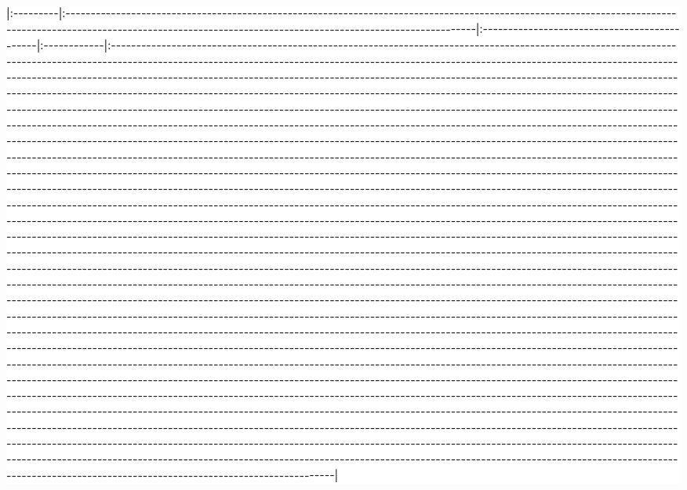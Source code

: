 |:---------|:----------------------------------------------------------------------------------------------------------------------------------------------------------------------------------------------------------------------|:---------------------------------------------|:------------|:-----------------------------------------------------------------------------------------------------------------------------------------------------------------------------------------------------------------------------------------------------------------------------------------------------------------------------------------------------------------------------------------------------------------------------------------------------------------------------------------------------------------------------------------------------------------------------------------------------------------------------------------------------------------------------------------------------------------------------------------------------------------------------------------------------------------------------------------------------------------------------------------------------------------------------------------------------------------------------------------------------------------------------------------------------------------------------------------------------------------------------------------------------------------------------------------------------------------------------------------------------------------------------------------------------------------------------------------------------------------------------------------------------------------------------------------------------------------------------------------------------------------------------------------------------------------------------------------------------------------------------------------------------------------------------------------------------------------------------------------------------------------------------------------------------------------------------------------------------------------------------------------------------------------------------------------------------------------------------------------------------------------------------------------------------------------------------------------------------------------------------------------------------------------------------------------------------------------------------------------------------------------------------------------------------------------------------------------------------------------------------------------------------------------------------------------------------------------------------------------------------------------------------------------------------------------------------------------------------------------------------------------------------------------------------------------------------------------------------------------------------------------------------------------------------------------------------------------------------------------------------------------------------------------------------------------------------------------------------------------------------------------------------------------------------------------------------------------------------------------------------------------------------------------------------------------------------------------------------------------------------------------------------------------------------------------------------------------------------------------------------------------------------------------------------------------------------------------------------------------------------------------------------------------------------------------------------------------------------------------------------------------------------------------------------------------------------------------------------------------------------------------------------------|